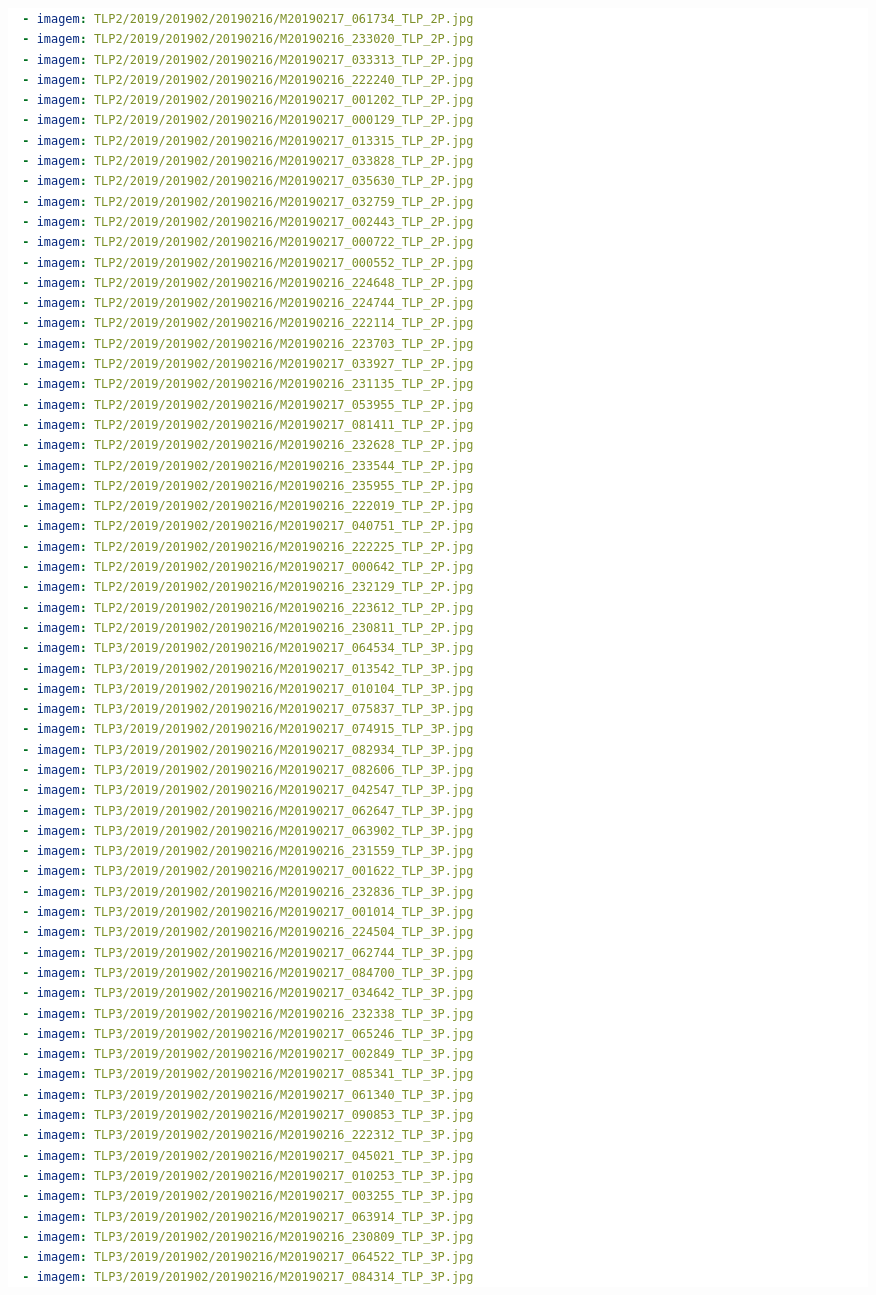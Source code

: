 ```yaml
  - imagem: TLP2/2019/201902/20190216/M20190217_061734_TLP_2P.jpg
  - imagem: TLP2/2019/201902/20190216/M20190216_233020_TLP_2P.jpg
  - imagem: TLP2/2019/201902/20190216/M20190217_033313_TLP_2P.jpg
  - imagem: TLP2/2019/201902/20190216/M20190216_222240_TLP_2P.jpg
  - imagem: TLP2/2019/201902/20190216/M20190217_001202_TLP_2P.jpg
  - imagem: TLP2/2019/201902/20190216/M20190217_000129_TLP_2P.jpg
  - imagem: TLP2/2019/201902/20190216/M20190217_013315_TLP_2P.jpg
  - imagem: TLP2/2019/201902/20190216/M20190217_033828_TLP_2P.jpg
  - imagem: TLP2/2019/201902/20190216/M20190217_035630_TLP_2P.jpg
  - imagem: TLP2/2019/201902/20190216/M20190217_032759_TLP_2P.jpg
  - imagem: TLP2/2019/201902/20190216/M20190217_002443_TLP_2P.jpg
  - imagem: TLP2/2019/201902/20190216/M20190217_000722_TLP_2P.jpg
  - imagem: TLP2/2019/201902/20190216/M20190217_000552_TLP_2P.jpg
  - imagem: TLP2/2019/201902/20190216/M20190216_224648_TLP_2P.jpg
  - imagem: TLP2/2019/201902/20190216/M20190216_224744_TLP_2P.jpg
  - imagem: TLP2/2019/201902/20190216/M20190216_222114_TLP_2P.jpg
  - imagem: TLP2/2019/201902/20190216/M20190216_223703_TLP_2P.jpg
  - imagem: TLP2/2019/201902/20190216/M20190217_033927_TLP_2P.jpg
  - imagem: TLP2/2019/201902/20190216/M20190216_231135_TLP_2P.jpg
  - imagem: TLP2/2019/201902/20190216/M20190217_053955_TLP_2P.jpg
  - imagem: TLP2/2019/201902/20190216/M20190217_081411_TLP_2P.jpg
  - imagem: TLP2/2019/201902/20190216/M20190216_232628_TLP_2P.jpg
  - imagem: TLP2/2019/201902/20190216/M20190216_233544_TLP_2P.jpg
  - imagem: TLP2/2019/201902/20190216/M20190216_235955_TLP_2P.jpg
  - imagem: TLP2/2019/201902/20190216/M20190216_222019_TLP_2P.jpg
  - imagem: TLP2/2019/201902/20190216/M20190217_040751_TLP_2P.jpg
  - imagem: TLP2/2019/201902/20190216/M20190216_222225_TLP_2P.jpg
  - imagem: TLP2/2019/201902/20190216/M20190217_000642_TLP_2P.jpg
  - imagem: TLP2/2019/201902/20190216/M20190216_232129_TLP_2P.jpg
  - imagem: TLP2/2019/201902/20190216/M20190216_223612_TLP_2P.jpg
  - imagem: TLP2/2019/201902/20190216/M20190216_230811_TLP_2P.jpg
  - imagem: TLP3/2019/201902/20190216/M20190217_064534_TLP_3P.jpg
  - imagem: TLP3/2019/201902/20190216/M20190217_013542_TLP_3P.jpg
  - imagem: TLP3/2019/201902/20190216/M20190217_010104_TLP_3P.jpg
  - imagem: TLP3/2019/201902/20190216/M20190217_075837_TLP_3P.jpg
  - imagem: TLP3/2019/201902/20190216/M20190217_074915_TLP_3P.jpg
  - imagem: TLP3/2019/201902/20190216/M20190217_082934_TLP_3P.jpg
  - imagem: TLP3/2019/201902/20190216/M20190217_082606_TLP_3P.jpg
  - imagem: TLP3/2019/201902/20190216/M20190217_042547_TLP_3P.jpg
  - imagem: TLP3/2019/201902/20190216/M20190217_062647_TLP_3P.jpg
  - imagem: TLP3/2019/201902/20190216/M20190217_063902_TLP_3P.jpg
  - imagem: TLP3/2019/201902/20190216/M20190216_231559_TLP_3P.jpg
  - imagem: TLP3/2019/201902/20190216/M20190217_001622_TLP_3P.jpg
  - imagem: TLP3/2019/201902/20190216/M20190216_232836_TLP_3P.jpg
  - imagem: TLP3/2019/201902/20190216/M20190217_001014_TLP_3P.jpg
  - imagem: TLP3/2019/201902/20190216/M20190216_224504_TLP_3P.jpg
  - imagem: TLP3/2019/201902/20190216/M20190217_062744_TLP_3P.jpg
  - imagem: TLP3/2019/201902/20190216/M20190217_084700_TLP_3P.jpg
  - imagem: TLP3/2019/201902/20190216/M20190217_034642_TLP_3P.jpg
  - imagem: TLP3/2019/201902/20190216/M20190216_232338_TLP_3P.jpg
  - imagem: TLP3/2019/201902/20190216/M20190217_065246_TLP_3P.jpg
  - imagem: TLP3/2019/201902/20190216/M20190217_002849_TLP_3P.jpg
  - imagem: TLP3/2019/201902/20190216/M20190217_085341_TLP_3P.jpg
  - imagem: TLP3/2019/201902/20190216/M20190217_061340_TLP_3P.jpg
  - imagem: TLP3/2019/201902/20190216/M20190217_090853_TLP_3P.jpg
  - imagem: TLP3/2019/201902/20190216/M20190216_222312_TLP_3P.jpg
  - imagem: TLP3/2019/201902/20190216/M20190217_045021_TLP_3P.jpg
  - imagem: TLP3/2019/201902/20190216/M20190217_010253_TLP_3P.jpg
  - imagem: TLP3/2019/201902/20190216/M20190217_003255_TLP_3P.jpg
  - imagem: TLP3/2019/201902/20190216/M20190217_063914_TLP_3P.jpg
  - imagem: TLP3/2019/201902/20190216/M20190216_230809_TLP_3P.jpg
  - imagem: TLP3/2019/201902/20190216/M20190217_064522_TLP_3P.jpg
  - imagem: TLP3/2019/201902/20190216/M20190217_084314_TLP_3P.jpg
```